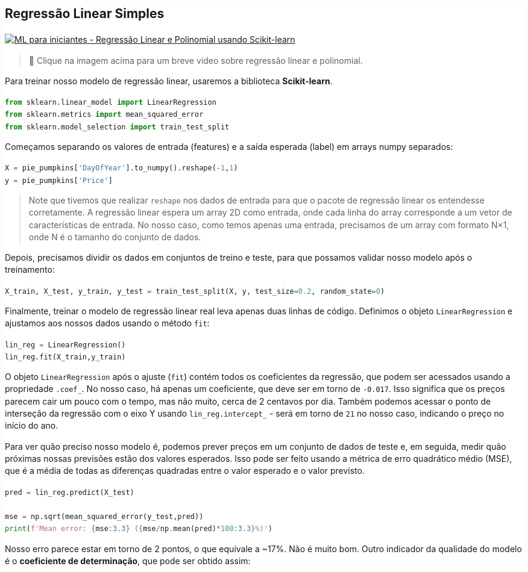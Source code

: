 ## Regressão Linear Simples

[![ML para iniciantes - Regressão Linear e Polinomial usando Scikit-learn](https://img.youtube.com/vi/e4c_UP2fSjg/0.jpg)](https://youtu.be/e4c_UP2fSjg "ML para iniciantes - Regressão Linear e Polinomial usando Scikit-learn")

> 🎥 Clique na imagem acima para um breve vídeo sobre regressão linear e polinomial.

Para treinar nosso modelo de regressão linear, usaremos a biblioteca **Scikit-learn**.

```python
from sklearn.linear_model import LinearRegression
from sklearn.metrics import mean_squared_error
from sklearn.model_selection import train_test_split
```

Começamos separando os valores de entrada (features) e a saída esperada (label) em arrays numpy separados:

```python
X = pie_pumpkins['DayOfYear'].to_numpy().reshape(-1,1)
y = pie_pumpkins['Price']
```

> Note que tivemos que realizar `reshape` nos dados de entrada para que o pacote de regressão linear os entendesse corretamente. A regressão linear espera um array 2D como entrada, onde cada linha do array corresponde a um vetor de características de entrada. No nosso caso, como temos apenas uma entrada, precisamos de um array com formato N×1, onde N é o tamanho do conjunto de dados.

Depois, precisamos dividir os dados em conjuntos de treino e teste, para que possamos validar nosso modelo após o treinamento:

```python
X_train, X_test, y_train, y_test = train_test_split(X, y, test_size=0.2, random_state=0)
```

Finalmente, treinar o modelo de regressão linear real leva apenas duas linhas de código. Definimos o objeto `LinearRegression` e ajustamos aos nossos dados usando o método `fit`:

```python
lin_reg = LinearRegression()
lin_reg.fit(X_train,y_train)
```

O objeto `LinearRegression` após o ajuste (`fit`) contém todos os coeficientes da regressão, que podem ser acessados usando a propriedade `.coef_`. No nosso caso, há apenas um coeficiente, que deve ser em torno de `-0.017`. Isso significa que os preços parecem cair um pouco com o tempo, mas não muito, cerca de 2 centavos por dia. Também podemos acessar o ponto de interseção da regressão com o eixo Y usando `lin_reg.intercept_` - será em torno de `21` no nosso caso, indicando o preço no início do ano.

Para ver quão preciso nosso modelo é, podemos prever preços em um conjunto de dados de teste e, em seguida, medir quão próximas nossas previsões estão dos valores esperados. Isso pode ser feito usando a métrica de erro quadrático médio (MSE), que é a média de todas as diferenças quadradas entre o valor esperado e o valor previsto.

```python
pred = lin_reg.predict(X_test)

mse = np.sqrt(mean_squared_error(y_test,pred))
print(f'Mean error: {mse:3.3} ({mse/np.mean(pred)*100:3.3}%)')
```
Nosso erro parece estar em torno de 2 pontos, o que equivale a ~17%. Não é muito bom. Outro indicador da qualidade do modelo é o **coeficiente de determinação**, que pode ser obtido assim:
